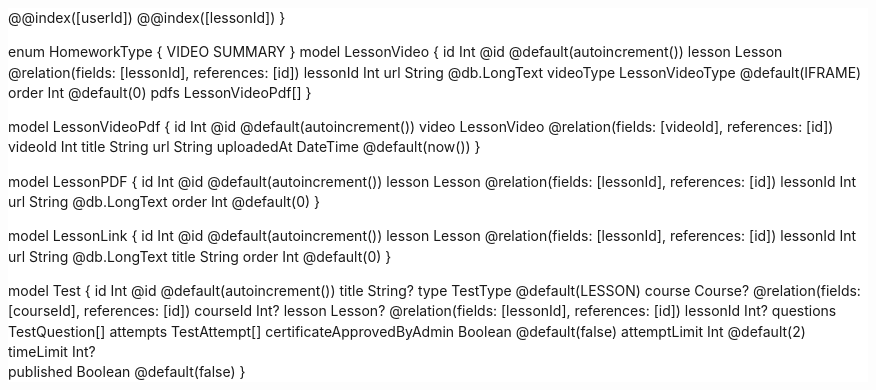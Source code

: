 @@index([userId])
@@index([lessonId])
}

enum HomeworkType {
VIDEO
SUMMARY
}
model LessonVideo {
id Int @id @default(autoincrement())
lesson Lesson @relation(fields: [lessonId], references: [id])
lessonId Int
url String @db.LongText
videoType LessonVideoType @default(IFRAME)
order Int @default(0)
pdfs LessonVideoPdf[]
}

model LessonVideoPdf {
id Int @id @default(autoincrement())
video LessonVideo @relation(fields: [videoId], references: [id])
videoId Int
title String
url String
uploadedAt DateTime @default(now())
}

model LessonPDF {
id Int @id @default(autoincrement())
lesson Lesson @relation(fields: [lessonId], references: [id])
lessonId Int
url String @db.LongText
order Int @default(0)
}

model LessonLink {
id Int @id @default(autoincrement())
lesson Lesson @relation(fields: [lessonId], references: [id])
lessonId Int
url String @db.LongText
title String
order Int @default(0)
}

model Test {
id Int @id @default(autoincrement())
title String?
type TestType @default(LESSON)
course Course? @relation(fields: [courseId], references: [id])
courseId Int?
lesson Lesson? @relation(fields: [lessonId], references: [id])
lessonId Int?
questions TestQuestion[]
attempts TestAttempt[]
certificateApprovedByAdmin Boolean @default(false)
attemptLimit Int @default(2)
timeLimit Int?  
 published Boolean @default(false)
}

